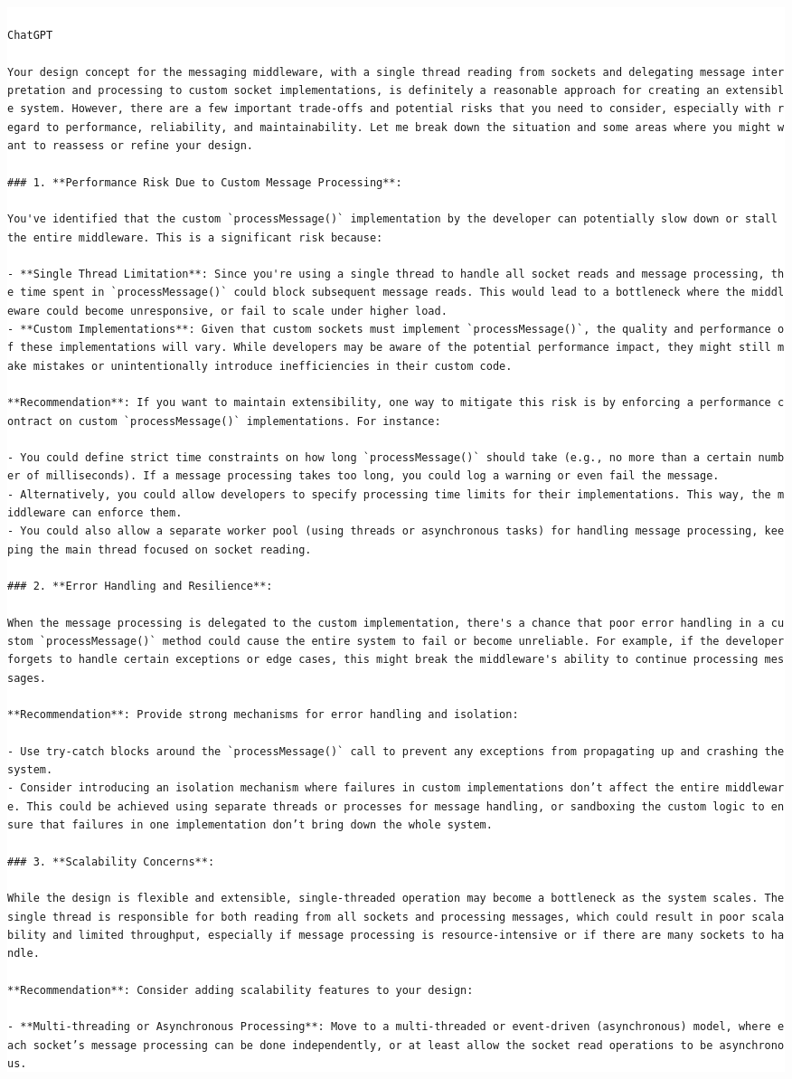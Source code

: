 ```

ChatGPT

Your design concept for the messaging middleware, with a single thread reading from sockets and delegating message interpretation and processing to custom socket implementations, is definitely a reasonable approach for creating an extensible system. However, there are a few important trade-offs and potential risks that you need to consider, especially with regard to performance, reliability, and maintainability. Let me break down the situation and some areas where you might want to reassess or refine your design.

### 1. **Performance Risk Due to Custom Message Processing**:

You've identified that the custom `processMessage()` implementation by the developer can potentially slow down or stall the entire middleware. This is a significant risk because:

- **Single Thread Limitation**: Since you're using a single thread to handle all socket reads and message processing, the time spent in `processMessage()` could block subsequent message reads. This would lead to a bottleneck where the middleware could become unresponsive, or fail to scale under higher load.
- **Custom Implementations**: Given that custom sockets must implement `processMessage()`, the quality and performance of these implementations will vary. While developers may be aware of the potential performance impact, they might still make mistakes or unintentionally introduce inefficiencies in their custom code.

**Recommendation**: If you want to maintain extensibility, one way to mitigate this risk is by enforcing a performance contract on custom `processMessage()` implementations. For instance:

- You could define strict time constraints on how long `processMessage()` should take (e.g., no more than a certain number of milliseconds). If a message processing takes too long, you could log a warning or even fail the message.
- Alternatively, you could allow developers to specify processing time limits for their implementations. This way, the middleware can enforce them.
- You could also allow a separate worker pool (using threads or asynchronous tasks) for handling message processing, keeping the main thread focused on socket reading.

### 2. **Error Handling and Resilience**:

When the message processing is delegated to the custom implementation, there's a chance that poor error handling in a custom `processMessage()` method could cause the entire system to fail or become unreliable. For example, if the developer forgets to handle certain exceptions or edge cases, this might break the middleware's ability to continue processing messages.

**Recommendation**: Provide strong mechanisms for error handling and isolation:

- Use try-catch blocks around the `processMessage()` call to prevent any exceptions from propagating up and crashing the system.
- Consider introducing an isolation mechanism where failures in custom implementations don’t affect the entire middleware. This could be achieved using separate threads or processes for message handling, or sandboxing the custom logic to ensure that failures in one implementation don’t bring down the whole system.

### 3. **Scalability Concerns**:

While the design is flexible and extensible, single-threaded operation may become a bottleneck as the system scales. The single thread is responsible for both reading from all sockets and processing messages, which could result in poor scalability and limited throughput, especially if message processing is resource-intensive or if there are many sockets to handle.

**Recommendation**: Consider adding scalability features to your design:

- **Multi-threading or Asynchronous Processing**: Move to a multi-threaded or event-driven (asynchronous) model, where each socket’s message processing can be done independently, or at least allow the socket read operations to be asynchronous.
```